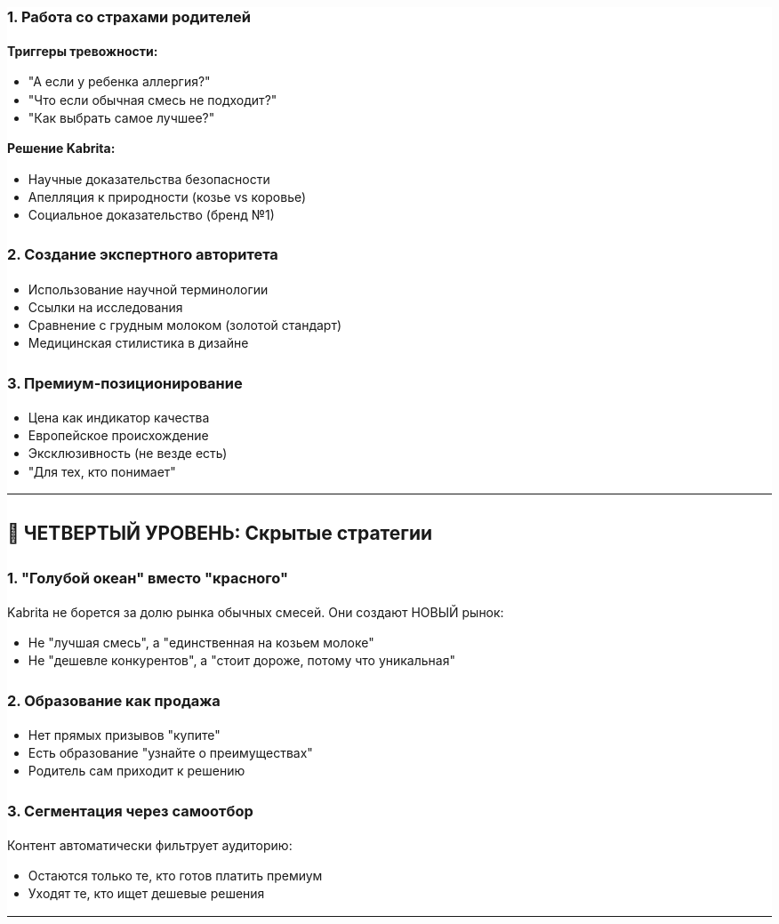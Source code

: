 ### 1. Работа со страхами родителей

**Триггеры тревожности:**

- "А если у ребенка аллергия?"
- "Что если обычная смесь не подходит?"
- "Как выбрать самое лучшее?"

**Решение Kabrita:**

- Научные доказательства безопасности
- Апелляция к природности (козье vs коровье)
- Социальное доказательство (бренд №1)

### 2. Создание экспертного авторитета

- Использование научной терминологии
- Ссылки на исследования
- Сравнение с грудным молоком (золотой стандарт)
- Медицинская стилистика в дизайне

### 3. Премиум-позиционирование

- Цена как индикатор качества
- Европейское происхождение
- Эксклюзивность (не везде есть)
- "Для тех, кто понимает"

---

## 🌟 ЧЕТВЕРТЫЙ УРОВЕНЬ: Скрытые стратегии

### 1. "Голубой океан" вместо "красного"

Kabrita не борется за долю рынка обычных смесей. Они создают НОВЫЙ рынок:

- Не "лучшая смесь", а "единственная на козьем молоке"
- Не "дешевле конкурентов", а "стоит дороже, потому что уникальная"

### 2. Образование как продажа

- Нет прямых призывов "купите"
- Есть образование "узнайте о преимуществах"
- Родитель сам приходит к решению

### 3. Сегментация через самоотбор

Контент автоматически фильтрует аудиторию:

- Остаются только те, кто готов платить премиум
- Уходят те, кто ищет дешевые решения

---
